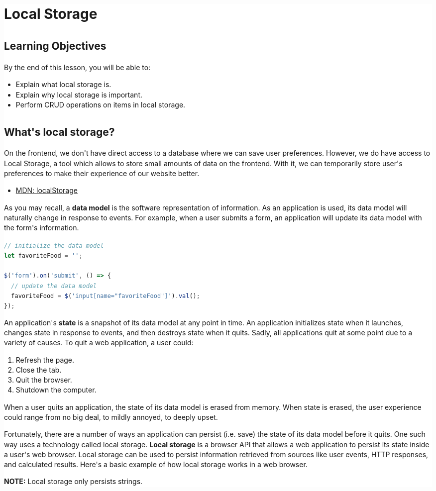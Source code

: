 # Local Storage

## Learning Objectives

By the end of this lesson, you will be able to:

- Explain what local storage is.
- Explain why local storage is important.
- Perform CRUD operations on items in local storage.

## What's local storage?

On the frontend, we don't have direct access to a database where we can save user preferences. However, we do have access to Local Storage, a tool which allows to store small amounts of data on the frontend. With it, we can temporarily store user's preferences to make their experience of our website better.

* [MDN: localStorage](https://developer.mozilla.org/en-US/docs/Web/API/Window/localStorage)

As you may recall, a **data model** is the software representation of information. As an application is used, its data model will naturally change in response to events. For example, when a user submits a form, an application will update its data model with the form's information.

```javascript
// initialize the data model
let favoriteFood = '';

$('form').on('submit', () => {
  // update the data model
  favoriteFood = $('input[name="favoriteFood"]').val();
});
```

An application's **state** is a snapshot of its data model at any point in time. An application initializes state when it launches, changes state in response to events, and then destroys state when it quits. Sadly, all applications quit at some point due to a variety of causes. To quit a web application, a user could:

1. Refresh the page.
1. Close the tab.
1. Quit the browser.
1. Shutdown the computer.

When a user quits an application, the state of its data model is erased from memory. When state is erased, the user experience could range from no big deal, to mildly annoyed, to deeply upset.

Fortunately, there are a number of ways an application can persist (i.e. save) the state of its data model before it quits. One such way uses a technology called local storage. **Local storage** is a browser API that allows a web application to persist its state inside a user's web browser. Local storage can be used to persist information retrieved from sources like user events, HTTP responses, and calculated results. Here's a basic example of how local storage works in a web browser.

**NOTE:** Local storage only persists strings.
